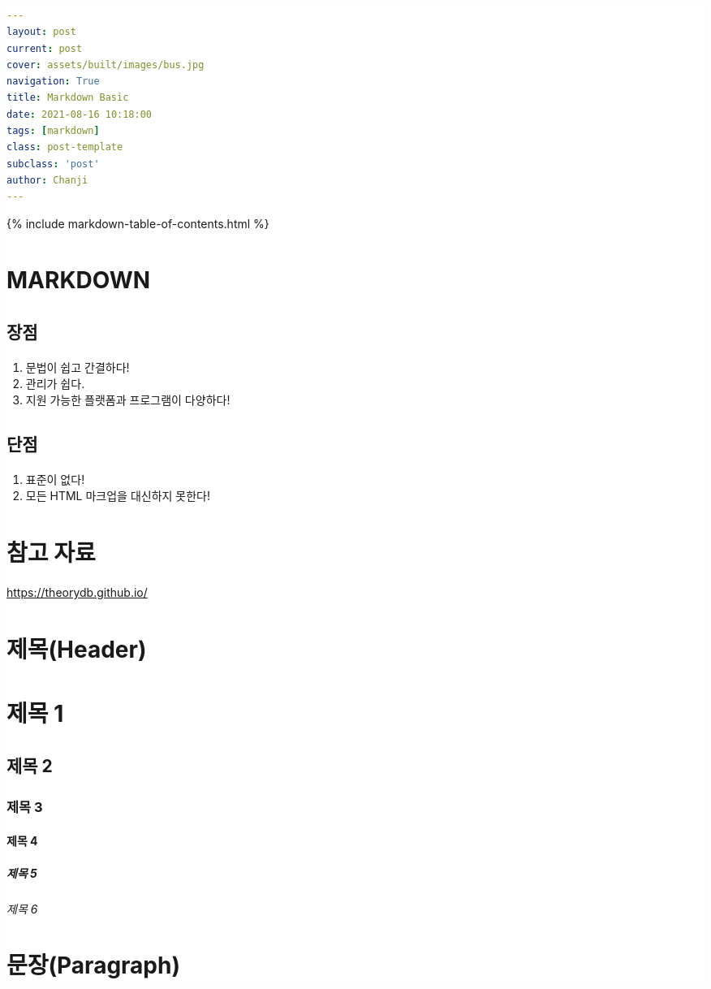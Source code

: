 ```yaml
---
layout: post
current: post
cover: assets/built/images/bus.jpg
navigation: True
title: Markdown Basic
date: 2021-08-16 10:18:00
tags: [markdown]
class: post-template
subclass: 'post'
author: Chanji
---
```

{% include markdown-table-of-contents.html %}

# MARKDOWN
## 장점
1. 문법이 쉽고 간결하다!
2. 관리가 쉽다.
3. 지원 가능한 플랫폼과 프로그램이 다양하다!

## 단점
1. 표준이 없다!
2. 모든 HTML 마크업을 대신하지 못한다!

# 참고 자료

https://theorydb.github.io/

# 제목(Header)

# 제목 1
## 제목 2
### 제목 3
#### 제목 4
##### 제목 5
###### 제목 6


# 문장(Paragraph)
